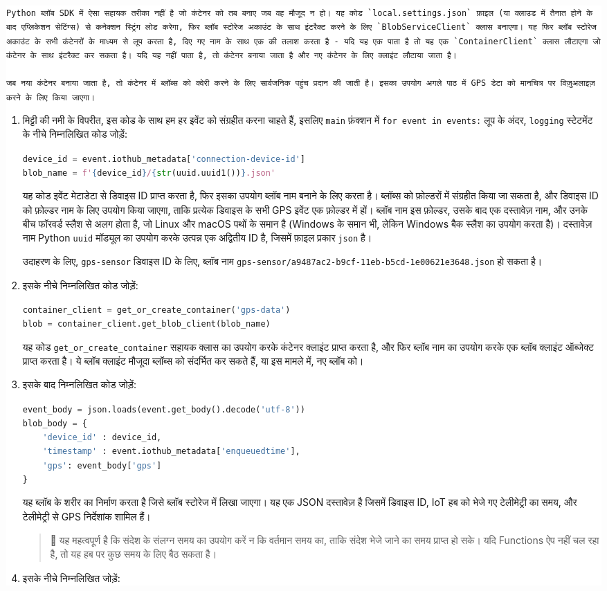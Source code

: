     Python ब्लॉब SDK में ऐसा सहायक तरीका नहीं है जो कंटेनर को तब बनाए जब वह मौजूद न हो। यह कोड `local.settings.json` फ़ाइल (या क्लाउड में तैनात होने के बाद एप्लिकेशन सेटिंग्स) से कनेक्शन स्ट्रिंग लोड करेगा, फिर ब्लॉब स्टोरेज अकाउंट के साथ इंटरैक्ट करने के लिए `BlobServiceClient` क्लास बनाएगा। यह फिर ब्लॉब स्टोरेज अकाउंट के सभी कंटेनरों के माध्यम से लूप करता है, दिए गए नाम के साथ एक की तलाश करता है - यदि यह एक पाता है तो यह एक `ContainerClient` क्लास लौटाएगा जो कंटेनर के साथ इंटरैक्ट कर सकता है। यदि यह नहीं पाता है, तो कंटेनर बनाया जाता है और नए कंटेनर के लिए क्लाइंट लौटाया जाता है।

    जब नया कंटेनर बनाया जाता है, तो कंटेनर में ब्लॉब्स को क्वेरी करने के लिए सार्वजनिक पहुंच प्रदान की जाती है। इसका उपयोग अगले पाठ में GPS डेटा को मानचित्र पर विज़ुअलाइज़ करने के लिए किया जाएगा।

1. मिट्टी की नमी के विपरीत, इस कोड के साथ हम हर इवेंट को संग्रहीत करना चाहते हैं, इसलिए `main` फ़ंक्शन में `for event in events:` लूप के अंदर, `logging` स्टेटमेंट के नीचे निम्नलिखित कोड जोड़ें:

    ```python
    device_id = event.iothub_metadata['connection-device-id']
    blob_name = f'{device_id}/{str(uuid.uuid1())}.json'
    ```

    यह कोड इवेंट मेटाडेटा से डिवाइस ID प्राप्त करता है, फिर इसका उपयोग ब्लॉब नाम बनाने के लिए करता है। ब्लॉब्स को फ़ोल्डरों में संग्रहीत किया जा सकता है, और डिवाइस ID को फ़ोल्डर नाम के लिए उपयोग किया जाएगा, ताकि प्रत्येक डिवाइस के सभी GPS इवेंट एक फ़ोल्डर में हों। ब्लॉब नाम इस फ़ोल्डर, उसके बाद एक दस्तावेज़ नाम, और उनके बीच फॉरवर्ड स्लैश से अलग होता है, जो Linux और macOS पथों के समान है (Windows के समान भी, लेकिन Windows बैक स्लैश का उपयोग करता है)। दस्तावेज़ नाम Python `uuid` मॉड्यूल का उपयोग करके उत्पन्न एक अद्वितीय ID है, जिसमें फ़ाइल प्रकार `json` है।

    उदाहरण के लिए, `gps-sensor` डिवाइस ID के लिए, ब्लॉब नाम `gps-sensor/a9487ac2-b9cf-11eb-b5cd-1e00621e3648.json` हो सकता है।

1. इसके नीचे निम्नलिखित कोड जोड़ें:

    ```python
    container_client = get_or_create_container('gps-data')
    blob = container_client.get_blob_client(blob_name)
    ```

    यह कोड `get_or_create_container` सहायक क्लास का उपयोग करके कंटेनर क्लाइंट प्राप्त करता है, और फिर ब्लॉब नाम का उपयोग करके एक ब्लॉब क्लाइंट ऑब्जेक्ट प्राप्त करता है। ये ब्लॉब क्लाइंट मौजूदा ब्लॉब्स को संदर्भित कर सकते हैं, या इस मामले में, नए ब्लॉब को।

1. इसके बाद निम्नलिखित कोड जोड़ें:

    ```python
    event_body = json.loads(event.get_body().decode('utf-8'))
    blob_body = {
        'device_id' : device_id,
        'timestamp' : event.iothub_metadata['enqueuedtime'],
        'gps': event_body['gps']
    }
    ```

    यह ब्लॉब के शरीर का निर्माण करता है जिसे ब्लॉब स्टोरेज में लिखा जाएगा। यह एक JSON दस्तावेज़ है जिसमें डिवाइस ID, IoT हब को भेजे गए टेलीमेट्री का समय, और टेलीमेट्री से GPS निर्देशांक शामिल हैं।

    > 💁 यह महत्वपूर्ण है कि संदेश के संलग्न समय का उपयोग करें न कि वर्तमान समय का, ताकि संदेश भेजे जाने का समय प्राप्त हो सके। यदि Functions ऐप नहीं चल रहा है, तो यह हब पर कुछ समय के लिए बैठ सकता है।

1. इसके नीचे निम्नलिखित जोड़ें:
